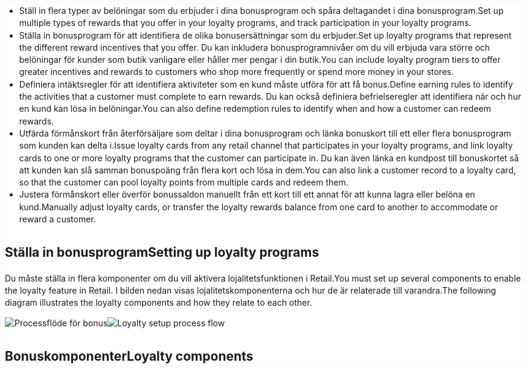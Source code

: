 - <span data-ttu-id="2d581-108">Ställ in flera typer av belöningar som du erbjuder i dina bonusprogram och spåra deltagandet i dina bonusprogram.</span><span class="sxs-lookup"><span data-stu-id="2d581-108">Set up multiple types of rewards that you offer in your loyalty programs, and track participation in your loyalty programs.</span></span>
- <span data-ttu-id="2d581-109">Ställa in bonusprogram för att identifiera de olika bonusersättningar som du erbjuder.</span><span class="sxs-lookup"><span data-stu-id="2d581-109">Set up loyalty programs that represent the different reward incentives that you offer.</span></span> <span data-ttu-id="2d581-110">Du kan inkludera bonusprogramnivåer om du vill erbjuda vara större och belöningar för kunder som butik vanligare eller håller mer pengar i din butik.</span><span class="sxs-lookup"><span data-stu-id="2d581-110">You can include loyalty program tiers to offer greater incentives and rewards to customers who shop more frequently or spend more money in your stores.</span></span>
- <span data-ttu-id="2d581-111">Definiera intäktsregler för att identifiera aktiviteter som en kund måste utföra för att få bonus.</span><span class="sxs-lookup"><span data-stu-id="2d581-111">Define earning rules to identify the activities that a customer must complete to earn rewards.</span></span> <span data-ttu-id="2d581-112">Du kan också definiera befrielseregler att identifiera när och hur en kund kan lösa in belöningar.</span><span class="sxs-lookup"><span data-stu-id="2d581-112">You can also define redemption rules to identify when and how a customer can redeem rewards.</span></span>
- <span data-ttu-id="2d581-113">Utfärda förmånskort från återförsäljare som deltar i dina bonusprogram och länka bonuskort till ett eller flera bonusprogram som kunden kan delta i.</span><span class="sxs-lookup"><span data-stu-id="2d581-113">Issue loyalty cards from any retail channel that participates in your loyalty programs, and link loyalty cards to one or more loyalty programs that the customer can participate in.</span></span> <span data-ttu-id="2d581-114">Du kan även länka en kundpost till bonuskortet så att kunden kan slå samman bonuspoäng från flera kort och lösa in dem.</span><span class="sxs-lookup"><span data-stu-id="2d581-114">You can also link a customer record to a loyalty card, so that the customer can pool loyalty points from multiple cards and redeem them.</span></span>
- <span data-ttu-id="2d581-115">Justera förmånskort eller överför bonussaldon manuellt från ett kort till ett annat för att kunna lagra eller belöna en kund.</span><span class="sxs-lookup"><span data-stu-id="2d581-115">Manually adjust loyalty cards, or transfer the loyalty rewards balance from one card to another to accommodate or reward a customer.</span></span>

## <a name="setting-up-loyalty-programs"></a><span data-ttu-id="2d581-116">Ställa in bonusprogram</span><span class="sxs-lookup"><span data-stu-id="2d581-116">Setting up loyalty programs</span></span>

<span data-ttu-id="2d581-117">Du måste ställa in flera komponenter om du vill aktivera lojalitetsfunktionen i Retail.</span><span class="sxs-lookup"><span data-stu-id="2d581-117">You must set up several components to enable the loyalty feature in Retail.</span></span> <span data-ttu-id="2d581-118">I bilden nedan visas lojalitetskomponenterna och hur de är relaterade till varandra.</span><span class="sxs-lookup"><span data-stu-id="2d581-118">The following diagram illustrates the loyalty components and how they relate to each other.</span></span>

<span data-ttu-id="2d581-119">![Processflöde för bonus](./media/loyaltyprocess.gif "Lojalitetskomponenter och hur de är relaterade till varandra")</span><span class="sxs-lookup"><span data-stu-id="2d581-119">![Loyalty setup process flow](./media/loyaltyprocess.gif "Loyalty components and how they relate to each other")</span></span>

## <a name="loyalty-components"></a><span data-ttu-id="2d581-120">Bonuskomponenter</span><span class="sxs-lookup"><span data-stu-id="2d581-120">Loyalty components</span></span>
